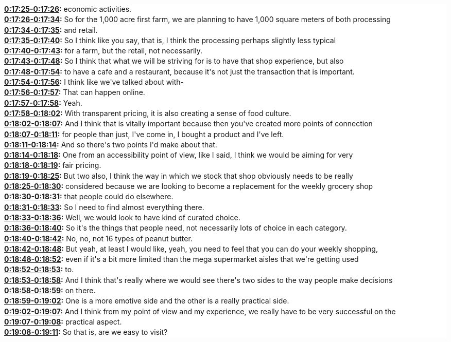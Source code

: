 **[0:17:25-0:17:26](https://investinginregenerativeagriculture.com/kirsty-saddler#t=0:17:25):**  economic activities.  
**[0:17:26-0:17:34](https://investinginregenerativeagriculture.com/kirsty-saddler#t=0:17:26):**  So for the 1,000 acre first farm, we are planning to have 1,000 square meters of both processing  
**[0:17:34-0:17:35](https://investinginregenerativeagriculture.com/kirsty-saddler#t=0:17:34):**  and retail.  
**[0:17:35-0:17:40](https://investinginregenerativeagriculture.com/kirsty-saddler#t=0:17:35):**  So I think like you say, that is, I think the processing perhaps slightly less typical  
**[0:17:40-0:17:43](https://investinginregenerativeagriculture.com/kirsty-saddler#t=0:17:40):**  for a farm, but the retail, not necessarily.  
**[0:17:43-0:17:48](https://investinginregenerativeagriculture.com/kirsty-saddler#t=0:17:43):**  So I think that what we will be striving for is to have that shop experience, but also  
**[0:17:48-0:17:54](https://investinginregenerativeagriculture.com/kirsty-saddler#t=0:17:48):**  to have a cafe and a restaurant, because it's not just the transaction that is important.  
**[0:17:54-0:17:56](https://investinginregenerativeagriculture.com/kirsty-saddler#t=0:17:54):**  I think like we've talked about with-  
**[0:17:56-0:17:57](https://investinginregenerativeagriculture.com/kirsty-saddler#t=0:17:56):**  That can happen online.  
**[0:17:57-0:17:58](https://investinginregenerativeagriculture.com/kirsty-saddler#t=0:17:57):**  Yeah.  
**[0:17:58-0:18:02](https://investinginregenerativeagriculture.com/kirsty-saddler#t=0:17:58):**  With transparent pricing, it is also creating a sense of food culture.  
**[0:18:02-0:18:07](https://investinginregenerativeagriculture.com/kirsty-saddler#t=0:18:02):**  And I think that is vitally important because then you've created more points of connection  
**[0:18:07-0:18:11](https://investinginregenerativeagriculture.com/kirsty-saddler#t=0:18:07):**  for people than just, I've come in, I bought a product and I've left.  
**[0:18:11-0:18:14](https://investinginregenerativeagriculture.com/kirsty-saddler#t=0:18:11):**  And so there's two points I'd make about that.  
**[0:18:14-0:18:18](https://investinginregenerativeagriculture.com/kirsty-saddler#t=0:18:14):**  One from an accessibility point of view, like I said, I think we would be aiming for very  
**[0:18:18-0:18:19](https://investinginregenerativeagriculture.com/kirsty-saddler#t=0:18:18):**  fair pricing.  
**[0:18:19-0:18:25](https://investinginregenerativeagriculture.com/kirsty-saddler#t=0:18:19):**  But two also, I think the way in which we stock that shop obviously needs to be really  
**[0:18:25-0:18:30](https://investinginregenerativeagriculture.com/kirsty-saddler#t=0:18:25):**  considered because we are looking to become a replacement for the weekly grocery shop  
**[0:18:30-0:18:31](https://investinginregenerativeagriculture.com/kirsty-saddler#t=0:18:30):**  that people could do elsewhere.  
**[0:18:31-0:18:33](https://investinginregenerativeagriculture.com/kirsty-saddler#t=0:18:31):**  So I need to find almost everything there.  
**[0:18:33-0:18:36](https://investinginregenerativeagriculture.com/kirsty-saddler#t=0:18:33):**  Well, we would look to have kind of curated choice.  
**[0:18:36-0:18:40](https://investinginregenerativeagriculture.com/kirsty-saddler#t=0:18:36):**  So it's the things that people need, not necessarily lots of choice in each category.  
**[0:18:40-0:18:42](https://investinginregenerativeagriculture.com/kirsty-saddler#t=0:18:40):**  No, no, not 16 types of peanut butter.  
**[0:18:42-0:18:48](https://investinginregenerativeagriculture.com/kirsty-saddler#t=0:18:42):**  But yeah, at least I would like, yeah, you need to feel that you can do your weekly shopping,  
**[0:18:48-0:18:52](https://investinginregenerativeagriculture.com/kirsty-saddler#t=0:18:48):**  even if it's a bit more limited than the mega supermarket aisles that we're getting used  
**[0:18:52-0:18:53](https://investinginregenerativeagriculture.com/kirsty-saddler#t=0:18:52):**  to.  
**[0:18:53-0:18:58](https://investinginregenerativeagriculture.com/kirsty-saddler#t=0:18:53):**  And I think that's really where we would see there's two sides to the way people make decisions  
**[0:18:58-0:18:59](https://investinginregenerativeagriculture.com/kirsty-saddler#t=0:18:58):**  on there.  
**[0:18:59-0:19:02](https://investinginregenerativeagriculture.com/kirsty-saddler#t=0:18:59):**  One is a more emotive side and the other is a really practical side.  
**[0:19:02-0:19:07](https://investinginregenerativeagriculture.com/kirsty-saddler#t=0:19:02):**  And I think from my point of view and my experience, we really have to be very successful on the  
**[0:19:07-0:19:08](https://investinginregenerativeagriculture.com/kirsty-saddler#t=0:19:07):**  practical aspect.  
**[0:19:08-0:19:11](https://investinginregenerativeagriculture.com/kirsty-saddler#t=0:19:08):**  So that is, are we easy to visit?  